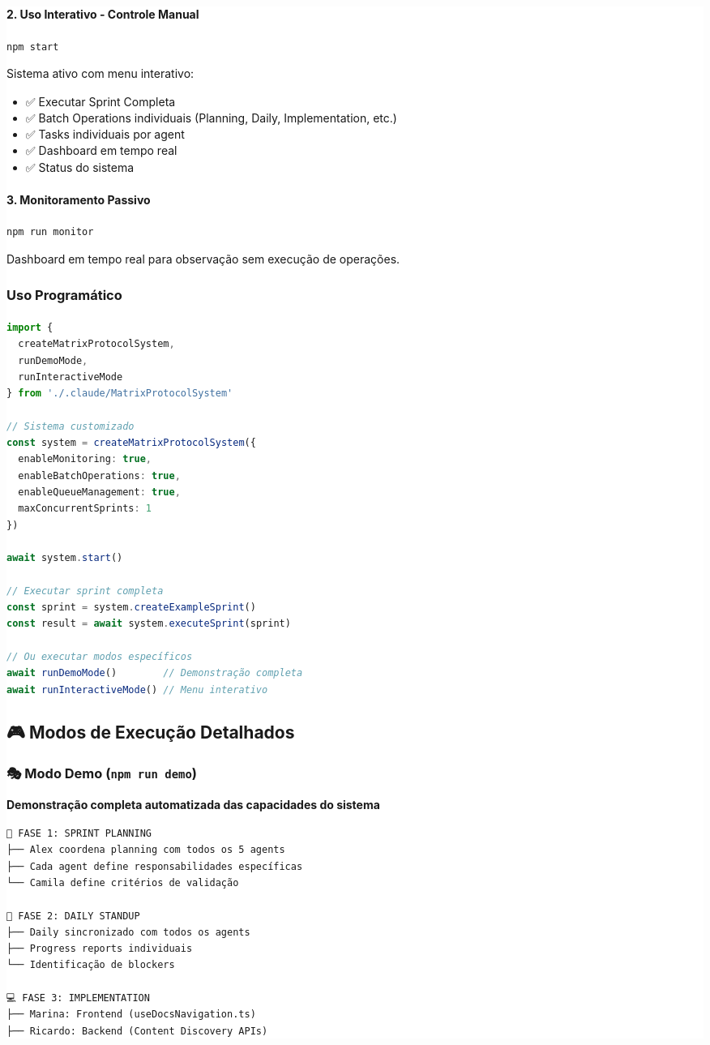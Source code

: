 #### 2. **Uso Interativo - Controle Manual**
```bash
npm start
```
Sistema ativo com menu interativo:
- ✅ Executar Sprint Completa
- ✅ Batch Operations individuais (Planning, Daily, Implementation, etc.)
- ✅ Tasks individuais por agent
- ✅ Dashboard em tempo real
- ✅ Status do sistema

#### 3. **Monitoramento Passivo**
```bash
npm run monitor
```
Dashboard em tempo real para observação sem execução de operações.

### Uso Programático

```typescript
import { 
  createMatrixProtocolSystem, 
  runDemoMode, 
  runInteractiveMode 
} from './.claude/MatrixProtocolSystem'

// Sistema customizado
const system = createMatrixProtocolSystem({
  enableMonitoring: true,
  enableBatchOperations: true,
  enableQueueManagement: true,
  maxConcurrentSprints: 1
})

await system.start()

// Executar sprint completa
const sprint = system.createExampleSprint()
const result = await system.executeSprint(sprint)

// Ou executar modos específicos
await runDemoMode()        // Demonstração completa
await runInteractiveMode() // Menu interativo
```

## 🎮 Modos de Execução Detalhados

### 🎭 **Modo Demo** (`npm run demo`)
**Demonstração completa automatizada das capacidades do sistema**

```
🎯 FASE 1: SPRINT PLANNING
├── Alex coordena planning com todos os 5 agents
├── Cada agent define responsabilidades específicas  
└── Camila define critérios de validação

🤝 FASE 2: DAILY STANDUP  
├── Daily sincronizado com todos os agents
├── Progress reports individuais
└── Identificação de blockers

💻 FASE 3: IMPLEMENTATION
├── Marina: Frontend (useDocsNavigation.ts)
├── Ricardo: Backend (Content Discovery APIs)
```